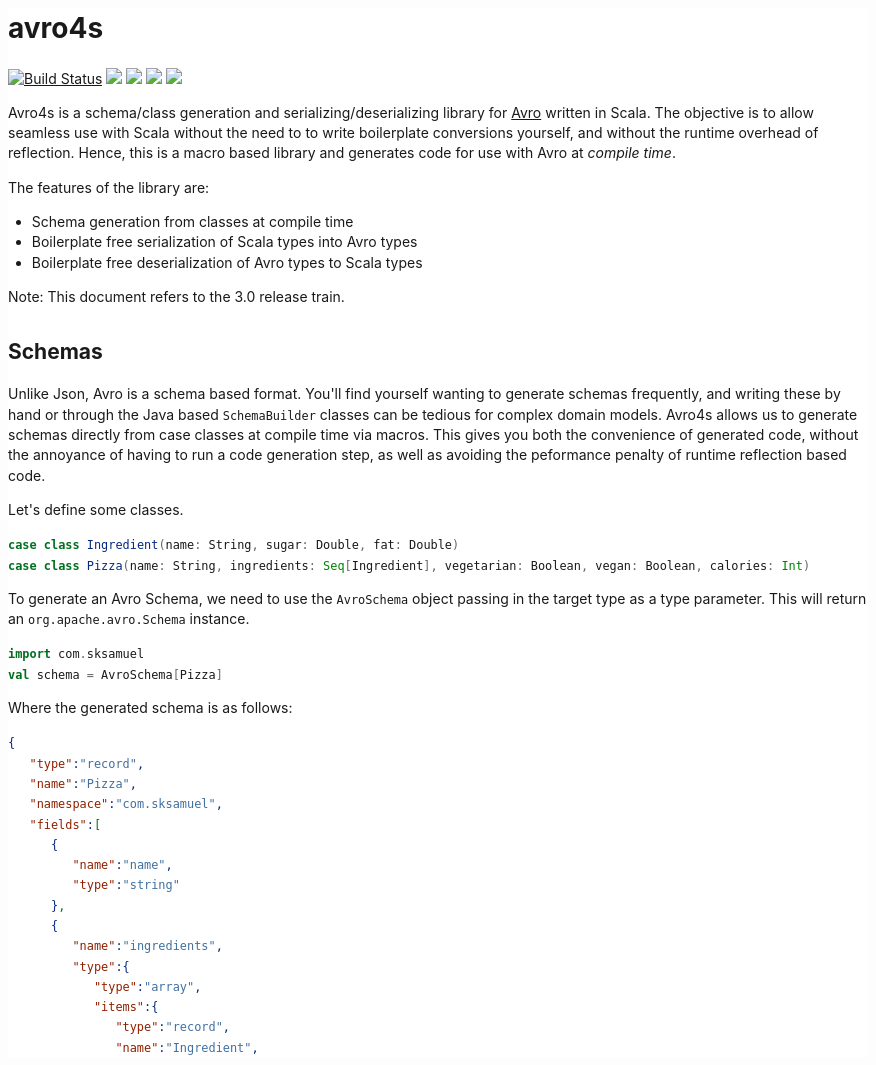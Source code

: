 # avro4s

[![Build Status](https://travis-ci.org/sksamuel/avro4s.png)](https://travis-ci.org/sksamuel/avro4s)
[<img src="https://img.shields.io/maven-central/v/com.sksamuel.avro4s/avro4s-core_2.11.svg?label=latest%20release%20for%202.11"/>](http://search.maven.org/#search%7Cga%7C1%7Ca%3A%22avro4s-core_2.11%22)
[<img src="https://img.shields.io/maven-central/v/com.sksamuel.avro4s/avro4s-core_2.12.svg?label=latest%20release%20for%202.12"/>](http://search.maven.org/#search%7Cga%7C1%7Cavro4s-core_2.12)
[<img src="https://img.shields.io/maven-central/v/com.sksamuel.avro4s/avro4s-core_2.13.svg?label=latest%20release%20for%202.13"/>](http://search.maven.org/#search%7Cga%7C1%7Cavro4s-core_2.13)
[<img src="https://img.shields.io/nexus/s/https/oss.sonatype.org/com.sksamuel.avro4s/avro4s-core_2.12.svg?label=latest%20snapshot&style=plastic"/>](https://oss.sonatype.org/content/repositories/snapshots/com/sksamuel/avro4s/)

Avro4s is a schema/class generation and serializing/deserializing library for [Avro](http://avro.apache.org/) written in Scala. The objective is to allow seamless use with Scala without the need to to write boilerplate conversions yourself, and without the runtime overhead of reflection. Hence, this is a macro based library and generates code for use with Avro at _compile time_.

The features of the library are:
* Schema generation from classes at compile time
* Boilerplate free serialization of Scala types into Avro types
* Boilerplate free deserialization of Avro types to Scala types

Note: This document refers to the 3.0 release train.

## Schemas

Unlike Json, Avro is a schema based format. You'll find yourself wanting to generate schemas frequently, and writing these by hand or through the Java based `SchemaBuilder` classes can be tedious for complex domain models. Avro4s allows us to generate schemas directly from case classes at compile time via macros. This gives you both the convenience of generated code, without the annoyance of having to run a code generation step, as well as avoiding the peformance penalty of runtime reflection based code.

Let's define some classes.

```scala
case class Ingredient(name: String, sugar: Double, fat: Double)
case class Pizza(name: String, ingredients: Seq[Ingredient], vegetarian: Boolean, vegan: Boolean, calories: Int)
```

To generate an Avro Schema, we need to use the `AvroSchema` object passing in the target type as a type parameter.
This will return an `org.apache.avro.Schema` instance.

```scala
import com.sksamuel
val schema = AvroSchema[Pizza]
```

Where the generated schema is as follows:

```json
{
   "type":"record",
   "name":"Pizza",
   "namespace":"com.sksamuel",
   "fields":[
      {
         "name":"name",
         "type":"string"
      },
      {
         "name":"ingredients",
         "type":{
            "type":"array",
            "items":{
               "type":"record",
               "name":"Ingredient",
```